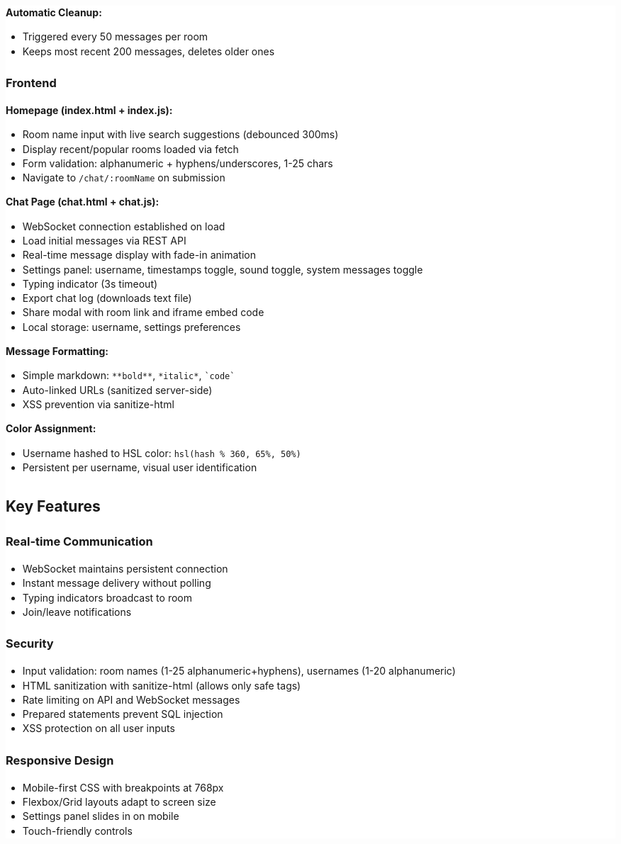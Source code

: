 **Automatic Cleanup:**
- Triggered every 50 messages per room
- Keeps most recent 200 messages, deletes older ones

### Frontend

**Homepage (index.html + index.js):**
- Room name input with live search suggestions (debounced 300ms)
- Display recent/popular rooms loaded via fetch
- Form validation: alphanumeric + hyphens/underscores, 1-25 chars
- Navigate to `/chat/:roomName` on submission

**Chat Page (chat.html + chat.js):**
- WebSocket connection established on load
- Load initial messages via REST API
- Real-time message display with fade-in animation
- Settings panel: username, timestamps toggle, sound toggle, system messages toggle
- Typing indicator (3s timeout)
- Export chat log (downloads text file)
- Share modal with room link and iframe embed code
- Local storage: username, settings preferences

**Message Formatting:**
- Simple markdown: `**bold**`, `*italic*`, `` `code` ``
- Auto-linked URLs (sanitized server-side)
- XSS prevention via sanitize-html

**Color Assignment:**
- Username hashed to HSL color: `hsl(hash % 360, 65%, 50%)`
- Persistent per username, visual user identification

## Key Features

### Real-time Communication
- WebSocket maintains persistent connection
- Instant message delivery without polling
- Typing indicators broadcast to room
- Join/leave notifications

### Security
- Input validation: room names (1-25 alphanumeric+hyphens), usernames (1-20 alphanumeric)
- HTML sanitization with sanitize-html (allows only safe tags)
- Rate limiting on API and WebSocket messages
- Prepared statements prevent SQL injection
- XSS protection on all user inputs

### Responsive Design
- Mobile-first CSS with breakpoints at 768px
- Flexbox/Grid layouts adapt to screen size
- Settings panel slides in on mobile
- Touch-friendly controls
